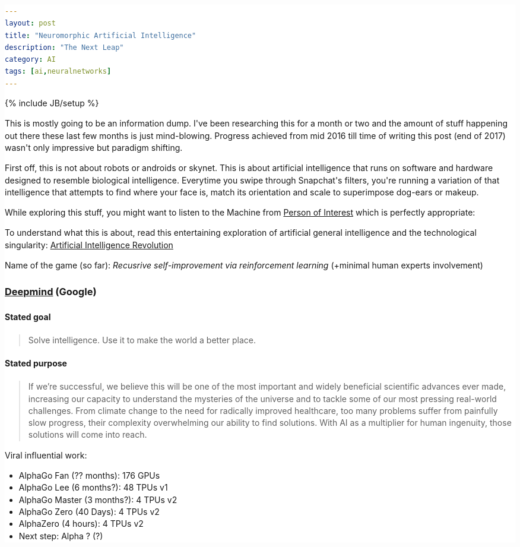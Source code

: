 ```yaml
---
layout: post
title: "Neuromorphic Artificial Intelligence"
description: "The Next Leap"
category: AI
tags: [ai,neuralnetworks]
---
```

{% include JB/setup %}

This is mostly going to be an information dump. I've been researching this for a month or two and the amount of stuff happening out there these last few months is just mind-blowing. Progress achieved from mid 2016 till time of writing this post (end of 2017) wasn't only impressive but paradigm shifting.

First off, this is not about robots or androids or skynet. This is about artificial intelligence that runs on software and hardware designed to resemble biological intelligence. Everytime you swipe through Snapchat's filters, you're running a variation of that intelligence that attempts to find where your face is, match its orientation and scale to superimpose dog-ears or makeup.

While exploring this stuff, you might want to listen to the Machine from [Person of Interest](http://www.imdb.com/title/tt1839578/) which is perfectly appropriate:

<figure class="video_container">
	<iframe width="560" height="180" src="https://www.youtube.com/embed/wBMfUzxp4n4" frameborder="0" allowfullscreen></iframe>
</figure>


To understand what this is about, read this entertaining exploration of artificial general intelligence and the technological singularity: [Artificial Intelligence Revolution](https://waitbutwhy.com/2015/01/artificial-intelligence-revolution-1.html)

Name of the game (so far): *Recusrive self-improvement via reinforcement learning* (+minimal human experts involvement)

### [Deepmind](https://deepmind.com/) (Google)

#### Stated goal

> Solve intelligence. Use it to make the world a better place.

#### Stated purpose

> If we’re successful, we believe this will be one of the most important and widely beneficial scientific advances ever made, increasing our capacity to understand the mysteries of the universe and to tackle some of our most pressing real-world challenges. From climate change to the need for radically improved healthcare, too many problems suffer from painfully slow progress, their complexity overwhelming our ability to find solutions. With AI as a multiplier for human ingenuity, those solutions will come into reach.

Viral influential work:

* AlphaGo Fan (?? months): 176 GPUs
* AlphaGo Lee (6 months?): 48 TPUs v1
* AlphaGo Master (3 months?): 4 TPUs v2
* AlphaGo Zero (40 Days): 4 TPUs v2
* AlphaZero (4 hours): 4 TPUs v2
* Next step: Alpha ? (?)
